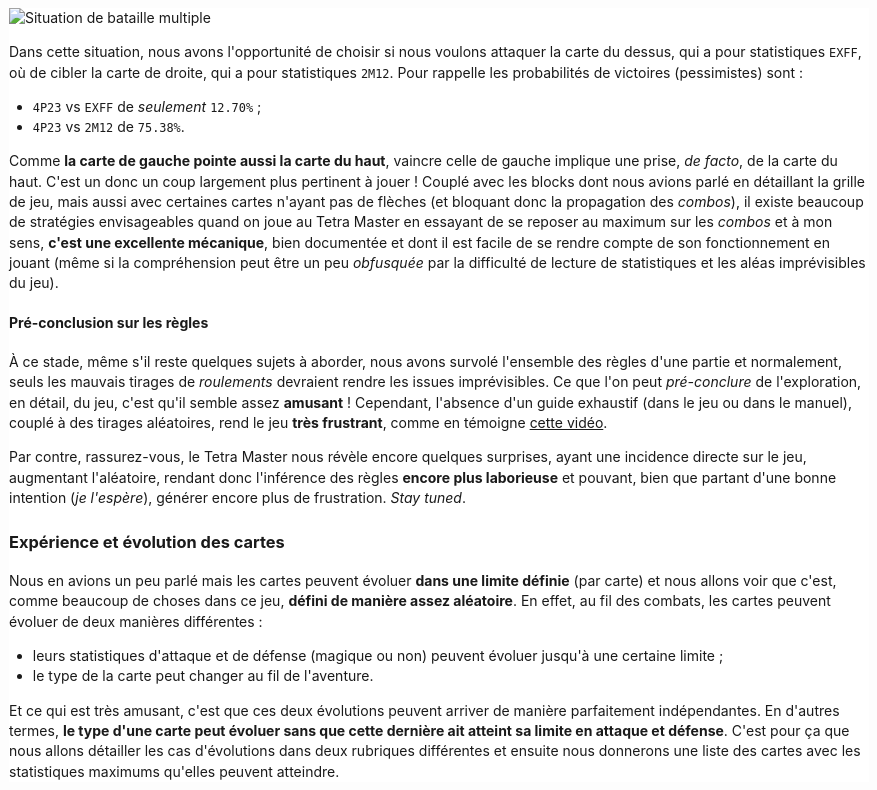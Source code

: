 ![Situation de bataille multiple](/images/tetra-multiple-battle.png)

Dans cette situation, nous avons l'opportunité de choisir si nous
voulons attaquer la carte du dessus, qui a pour statistiques `EXFF`,
où de cibler la carte de droite, qui a pour statistiques `2M12`. Pour
rappelle les probabilités de victoires (pessimistes) sont :

- `4P23` vs `EXFF` de _seulement_ `12.70%` ;
- `4P23` vs `2M12` de `75.38%`.

Comme **la carte de gauche pointe aussi la carte du haut**, vaincre
celle de gauche implique une prise, _de facto_, de la carte du
haut. C'est un donc un coup largement plus pertinent à jouer ! Couplé
avec les blocks dont nous avions parlé en détaillant la grille de jeu,
mais aussi avec certaines cartes n'ayant pas de flèches (et bloquant
donc la propagation des _combos_), il existe beaucoup de stratégies
envisageables quand on joue au Tetra Master en essayant de se reposer
au maximum sur les _combos_ et à mon sens, **c'est une excellente
mécanique**, bien documentée et dont il est facile de se rendre compte
de son fonctionnement en jouant (même si la compréhension peut être un
peu _obfusquée_ par la difficulté de lecture de statistiques et les
aléas imprévisibles du jeu).


#### Pré-conclusion sur les règles

À ce stade, même s'il reste quelques sujets à aborder, nous avons
survolé l'ensemble des règles d'une partie et normalement, seuls les
mauvais tirages de _roulements_ devraient rendre les issues
imprévisibles. Ce que l'on peut _pré-conclure_ de l'exploration, en
détail, du jeu, c'est qu'il semble assez **amusant** ! Cependant,
l'absence d'un guide exhaustif (dans le jeu ou dans le manuel), couplé
à des tirages aléatoires, rend le jeu **très frustrant**, comme en
témoigne [cette vidéo](https://www.youtube.com/watch?v=NimF-_ESmkU).

Par contre, rassurez-vous, le Tetra Master nous révèle encore quelques
surprises, ayant une incidence directe sur le jeu, augmentant
l'aléatoire, rendant donc l'inférence des règles **encore plus
laborieuse** et pouvant, bien que partant d'une bonne intention (_je
l'espère_), générer encore plus de frustration. _Stay tuned_.

### Expérience et évolution des cartes

Nous en avions un peu parlé mais les cartes peuvent évoluer **dans une
limite définie** (par carte) et nous allons voir que c'est, comme
beaucoup de choses dans ce jeu, **défini de manière assez
aléatoire**. En effet, au fil des combats, les cartes peuvent évoluer
de deux manières différentes :

- leurs statistiques d'attaque et de défense (magique ou non) peuvent
  évoluer jusqu'à une certaine limite ;
- le type de la carte peut changer au fil de l'aventure.

Et ce qui est très amusant, c'est que ces deux évolutions peuvent
arriver de manière parfaitement indépendantes. En d'autres termes,
**le type d'une carte peut évoluer sans que cette dernière ait atteint
sa limite en attaque et défense**. C'est pour ça que nous allons
détailler les cas d'évolutions dans deux rubriques différentes et
ensuite nous donnerons une liste des cartes avec les statistiques
maximums qu'elles peuvent atteindre.
